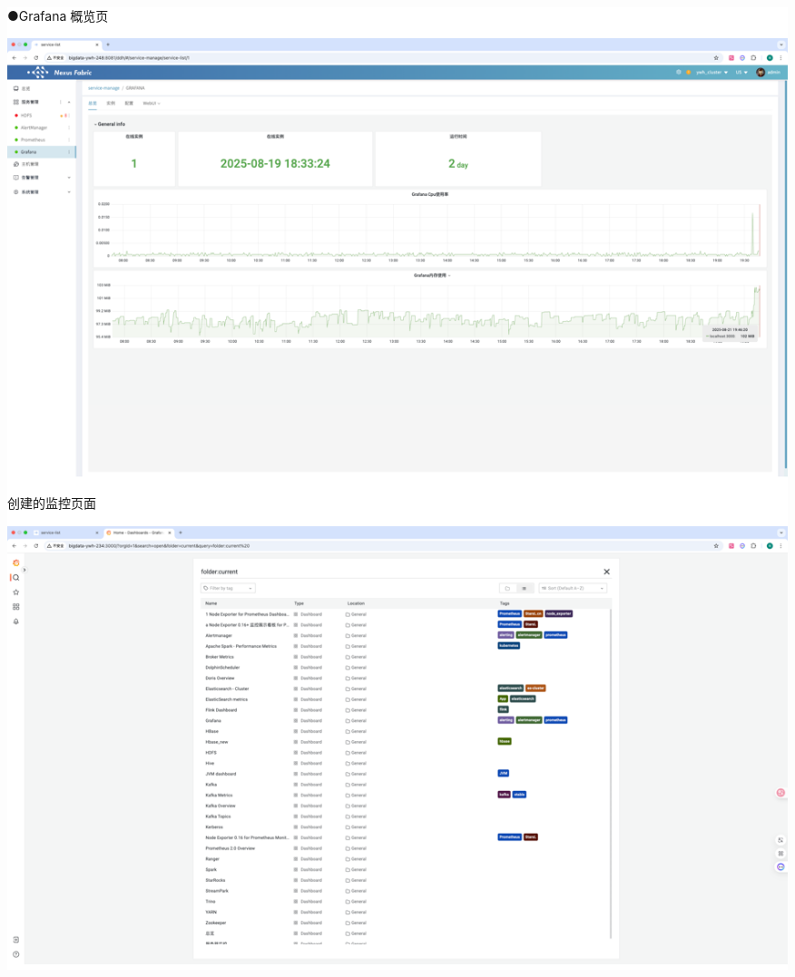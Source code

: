 ●Grafana 
概览页

![图片14.png](/i18n/zh-Hans/docusaurus-plugin-content-docs/current/部署文档/imgs/1/图片14.png)

创建的监控页面

![图片15.png](/i18n/zh-Hans/docusaurus-plugin-content-docs/current/部署文档/imgs/1/图片15.png)
